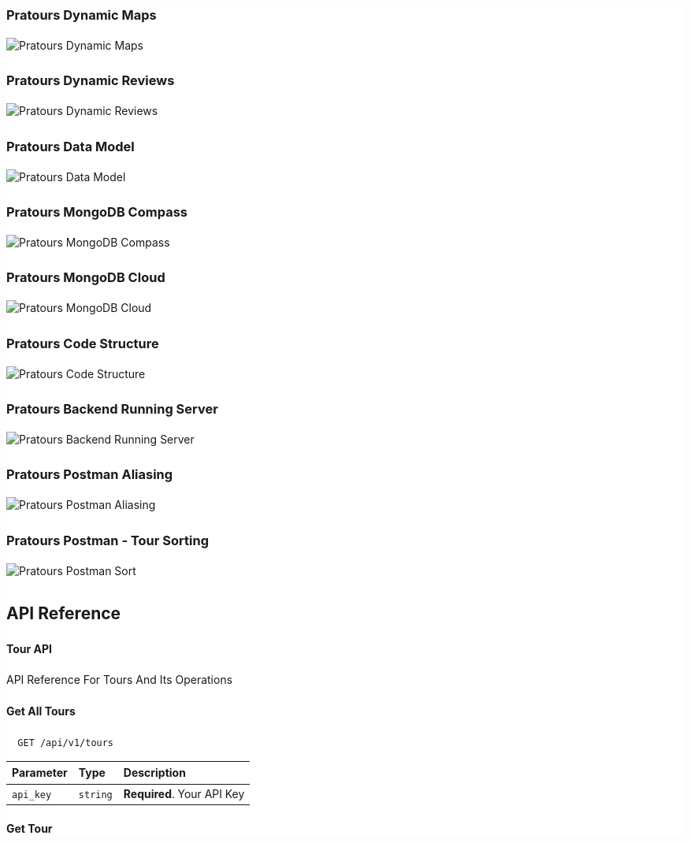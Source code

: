 ### Pratours Dynamic Maps
![Pratours Dynamic Maps](https://iili.io/HV96Ryb.png)

### Pratours Dynamic Reviews
![Pratours Dynamic Reviews](https://iili.io/HV96A8u.png)

### Pratours Data Model
![Pratours Data Model](https://iili.io/HV96xGS.png)

### Pratours MongoDB Compass
![Pratours MongoDB Compass](https://iili.io/HV967uj.png)

### Pratours MongoDB Cloud
![Pratours MongoDB Cloud](https://iili.io/HV96aZQ.png)

### Pratours Code Structure
![Pratours Code Structure](https://iili.io/HV96on2.png)

### Pratours Backend Running Server
![Pratours Backend Running Server](https://iili.io/HV960MB.png)

### Pratours Postman Aliasing
![Pratours Postman Aliasing](https://iili.io/HV96lnV.png)

### Pratours Postman - Tour Sorting
![Pratours Postman Sort](https://iili.io/HV96wtR.png)

## API Reference

#### Tour API

API Reference For Tours And Its Operations

#### Get All Tours

```http
  GET /api/v1/tours
```

| Parameter | Type     | Description                |
| :-------- | :------- | :------------------------- |
| `api_key` | `string` | **Required**. Your API Key |

#### Get Tour
